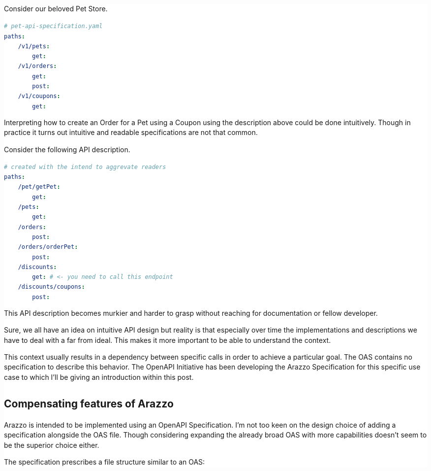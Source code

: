 Consider our beloved Pet Store.

```yaml
# pet-api-specification.yaml
paths:
    /v1/pets:
        get:
    /v1/orders:
        get:
        post:
    /v1/coupons:
        get:
```

Interpreting how to create an Order for a Pet using a Coupon using the description above could be done intuitively. Though in practice it turns out intuitive and readable specifications are not that common.

Consider the following API description.

```yaml
# created with the intend to aggrevate readers
paths:
    /pet/getPet:
        get:
    /pets:
        get:
    /orders:
        post:
    /orders/orderPet:
        post:
    /discounts:
        get: # <- you need to call this endpoint
    /discounts/coupons:
        post:
```

This API description becomes murkier and harder to grasp without reaching for documentation or fellow developer.

Sure, we all have an idea on intuitive API design but reality is that especially over time the implementations and descriptions we have to deal with a far from ideal. This makes it more important to be able to understand the context.

This context usually results in a dependency between specific calls in order to achieve a particular goal. The OAS contains no specification to describe this behavior. The OpenAPI Initiative has been developing the Arazzo Specification for this specific use case to which I’ll be giving an introduction within this post.

## Compensating features of Arazzo
Arazzo is intended to be implemented using an OpenAPI Specification. I’m not too keen on the design choice of adding a specification alongside the OAS file. Though considering expanding the already broad OAS with more capabilities doesn’t seem to be the superior choice either.

The specification prescribes a file structure similar to an OAS:
